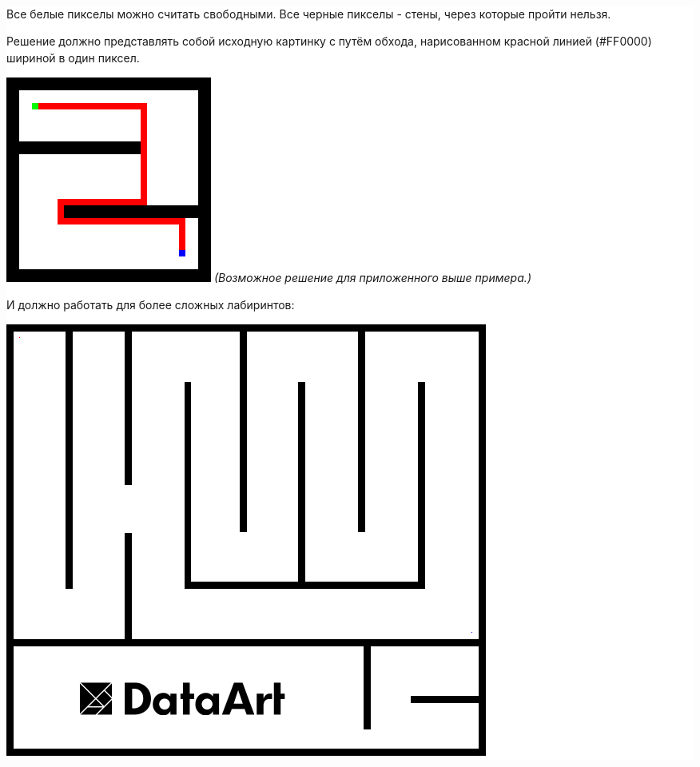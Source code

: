 Все белые пикселы можно считать свободными.  Все черные пикселы - стены, через которые пройти нельзя.
 
Решение должно представлять собой исходную картинку с путём обхода, нарисованном красной линией (#FF0000) шириной в один пиксел.


![maze](./res/solution-2.png)
_(Возможное решение для приложенного выше примера.)_

И должно работать для более сложных лабиринтов:
 
![maze](./res/maze.png)
 